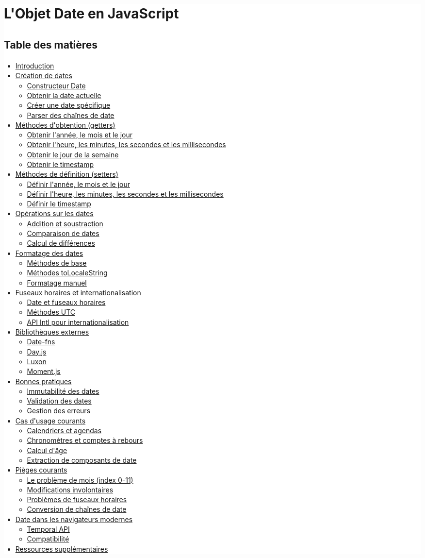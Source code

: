 # L'Objet Date en JavaScript

## Table des matières

- [Introduction](#introduction)
- [Création de dates](#création-de-dates)
  - [Constructeur Date](#constructeur-date)
  - [Obtenir la date actuelle](#obtenir-la-date-actuelle)
  - [Créer une date spécifique](#créer-une-date-spécifique)
  - [Parser des chaînes de date](#parser-des-chaînes-de-date)
- [Méthodes d'obtention (getters)](#méthodes-dobtention-getters)
  - [Obtenir l'année, le mois et le jour](#obtenir-lannée-le-mois-et-le-jour)
  - [Obtenir l'heure, les minutes, les secondes et les millisecondes](#obtenir-lheure-les-minutes-les-secondes-et-les-millisecondes)
  - [Obtenir le jour de la semaine](#obtenir-le-jour-de-la-semaine)
  - [Obtenir le timestamp](#obtenir-le-timestamp)
- [Méthodes de définition (setters)](#méthodes-de-définition-setters)
  - [Définir l'année, le mois et le jour](#définir-lannée-le-mois-et-le-jour)
  - [Définir l'heure, les minutes, les secondes et les millisecondes](#définir-lheure-les-minutes-les-secondes-et-les-millisecondes)
  - [Définir le timestamp](#définir-le-timestamp)
- [Opérations sur les dates](#opérations-sur-les-dates)
  - [Addition et soustraction](#addition-et-soustraction)
  - [Comparaison de dates](#comparaison-de-dates)
  - [Calcul de différences](#calcul-de-différences)
- [Formatage des dates](#formatage-des-dates)
  - [Méthodes de base](#méthodes-de-base)
  - [Méthodes toLocaleString](#méthodes-tolocalestring)
  - [Formatage manuel](#formatage-manuel)
- [Fuseaux horaires et internationalisation](#fuseaux-horaires-et-internationalisation)
  - [Date et fuseaux horaires](#date-et-fuseaux-horaires)
  - [Méthodes UTC](#méthodes-utc)
  - [API Intl pour internationalisation](#api-intl-pour-internationalisation)
- [Bibliothèques externes](#bibliothèques-externes)
  - [Date-fns](#date-fns)
  - [Day.js](#dayjs)
  - [Luxon](#luxon)
  - [Moment.js](#momentjs)
- [Bonnes pratiques](#bonnes-pratiques)
  - [Immutabilité des dates](#immutabilité-des-dates)
  - [Validation des dates](#validation-des-dates)
  - [Gestion des erreurs](#gestion-des-erreurs)
- [Cas d'usage courants](#cas-dusage-courants)
  - [Calendriers et agendas](#calendriers-et-agendas)
  - [Chronomètres et comptes à rebours](#chronomètres-et-comptes-à-rebours)
  - [Calcul d'âge](#calcul-dâge)
  - [Extraction de composants de date](#extraction-de-composants-de-date)
- [Pièges courants](#pièges-courants)
  - [Le problème de mois (index 0-11)](#le-problème-de-mois-index-0-11)
  - [Modifications involontaires](#modifications-involontaires)
  - [Problèmes de fuseaux horaires](#problèmes-de-fuseaux-horaires)
  - [Conversion de chaînes de date](#conversion-de-chaînes-de-date)
- [Date dans les navigateurs modernes](#date-dans-les-navigateurs-modernes)
  - [Temporal API](#temporal-api)
  - [Compatibilité](#compatibilité)
- [Ressources supplémentaires](#ressources-supplémentaires)
